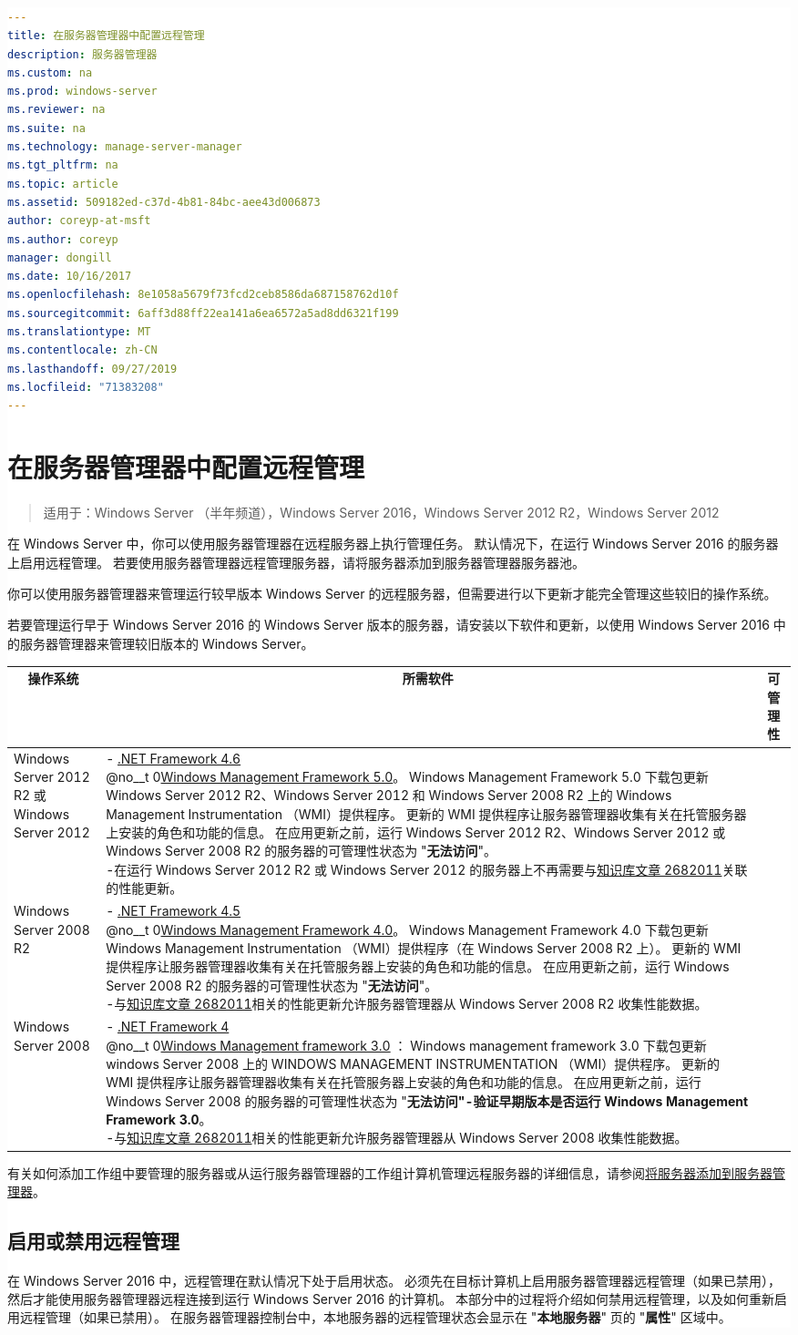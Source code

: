 ```yaml
---
title: 在服务器管理器中配置远程管理
description: 服务器管理器
ms.custom: na
ms.prod: windows-server
ms.reviewer: na
ms.suite: na
ms.technology: manage-server-manager
ms.tgt_pltfrm: na
ms.topic: article
ms.assetid: 509182ed-c37d-4b81-84bc-aee43d006873
author: coreyp-at-msft
ms.author: coreyp
manager: dongill
ms.date: 10/16/2017
ms.openlocfilehash: 8e1058a5679f73fcd2ceb8586da687158762d10f
ms.sourcegitcommit: 6aff3d88ff22ea141a6ea6572a5ad8dd6321f199
ms.translationtype: MT
ms.contentlocale: zh-CN
ms.lasthandoff: 09/27/2019
ms.locfileid: "71383208"
---
```

# <a name="configure-remote-management-in-server-manager"></a>在服务器管理器中配置远程管理

>适用于：Windows Server （半年频道），Windows Server 2016，Windows Server 2012 R2，Windows Server 2012

在 Windows Server 中，你可以使用服务器管理器在远程服务器上执行管理任务。 默认情况下，在运行 Windows Server 2016 的服务器上启用远程管理。 若要使用服务器管理器远程管理服务器，请将服务器添加到服务器管理器服务器池。

你可以使用服务器管理器来管理运行较早版本 Windows Server 的远程服务器，但需要进行以下更新才能完全管理这些较旧的操作系统。

若要管理运行早于 Windows Server 2016 的 Windows Server 版本的服务器，请安装以下软件和更新，以使用 Windows Server 2016 中的服务器管理器来管理较旧版本的 Windows Server。

|操作系统|所需软件|可管理性|
|----------|-----------|---------|
| Windows Server 2012 R2 或 Windows Server 2012 |-   [.NET Framework 4.6](https://www.microsoft.com/download/details.aspx?id=45497)<br />@no__t 0[Windows Management Framework 5.0](https://go.microsoft.com/fwlink/?LinkID=395058)。 Windows Management Framework 5.0 下载包更新 Windows Server 2012 R2、Windows Server 2012 和 Windows Server 2008 R2 上的 Windows Management Instrumentation （WMI）提供程序。 更新的 WMI 提供程序让服务器管理器收集有关在托管服务器上安装的角色和功能的信息。 在应用更新之前，运行 Windows Server 2012 R2、Windows Server 2012 或 Windows Server 2008 R2 的服务器的可管理性状态为 "**无法访问**"。<br />-在运行 Windows Server 2012 R2 或 Windows Server 2012 的服务器上不再需要与[知识库文章 2682011](https://go.microsoft.com/fwlink/p/?LinkID=245487)关联的性能更新。||
| Windows Server 2008 R2 |-   [.NET Framework 4.5](https://www.microsoft.com/download/details.aspx?id=30653)<br />@no__t 0[Windows Management Framework 4.0](https://go.microsoft.com/fwlink/?LinkId=293881)。 Windows Management Framework 4.0 下载包更新 Windows Management Instrumentation （WMI）提供程序（在 Windows Server 2008 R2 上）。 更新的 WMI 提供程序让服务器管理器收集有关在托管服务器上安装的角色和功能的信息。 在应用更新之前，运行 Windows Server 2008 R2 的服务器的可管理性状态为 "**无法访问**"。<br />-与[知识库文章 2682011](https://go.microsoft.com/fwlink/p/?LinkID=245487)相关的性能更新允许服务器管理器从 Windows Server 2008 R2 收集性能数据。||
| Windows Server 2008 |-   [.NET Framework 4](https://www.microsoft.com/download/en/details.aspx?id=17718)<br />@no__t 0[Windows Management framework 3.0](https://go.microsoft.com/fwlink/p/?LinkID=229019) ： Windows management framework 3.0 下载包更新 windows Server 2008 上的 WINDOWS MANAGEMENT INSTRUMENTATION （WMI）提供程序。 更新的 WMI 提供程序让服务器管理器收集有关在托管服务器上安装的角色和功能的信息。 在应用更新之前，运行 Windows Server 2008 的服务器的可管理性状态为 "**无法访问"-验证早期版本是否运行 Windows Management Framework 3.0**。<br />-与[知识库文章 2682011](https://go.microsoft.com/fwlink/p/?LinkID=245487)相关的性能更新允许服务器管理器从 Windows Server 2008 收集性能数据。||

有关如何添加工作组中要管理的服务器或从运行服务器管理器的工作组计算机管理远程服务器的详细信息，请参阅[将服务器添加到服务器管理器](add-servers-to-server-manager.md)。

## <a name="enabling-or-disabling-remote-management"></a>启用或禁用远程管理
在 Windows Server 2016 中，远程管理在默认情况下处于启用状态。 必须先在目标计算机上启用服务器管理器远程管理（如果已禁用），然后才能使用服务器管理器远程连接到运行 Windows Server 2016 的计算机。 本部分中的过程将介绍如何禁用远程管理，以及如何重新启用远程管理（如果已禁用）。 在服务器管理器控制台中，本地服务器的远程管理状态会显示在 "**本地服务器**" 页的 "**属性**" 区域中。
